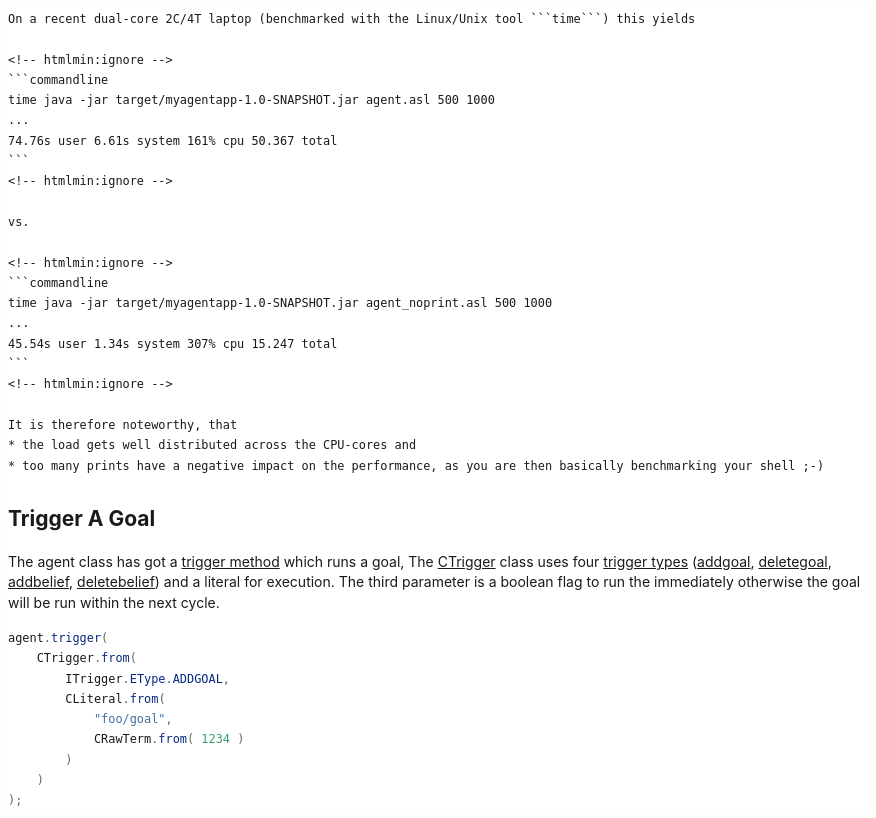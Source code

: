     On a recent dual-core 2C/4T laptop (benchmarked with the Linux/Unix tool ```time```) this yields
    
    <!-- htmlmin:ignore -->
    ```commandline
    time java -jar target/myagentapp-1.0-SNAPSHOT.jar agent.asl 500 1000
    ...
    74.76s user 6.61s system 161% cpu 50.367 total
    ```
    <!-- htmlmin:ignore -->
    
    vs.
    
    <!-- htmlmin:ignore -->
    ```commandline
    time java -jar target/myagentapp-1.0-SNAPSHOT.jar agent_noprint.asl 500 1000
    ...
    45.54s user 1.34s system 307% cpu 15.247 total
    ```
    <!-- htmlmin:ignore -->
    
    It is therefore noteworthy, that 
    * the load gets well distributed across the CPU-cores and
    * too many prints have a negative impact on the performance, as you are then basically benchmarking your shell ;-)
    
    
## Trigger A Goal

The agent class has got a [trigger method](http://lightjason.github.io/AgentSpeak/sources/db/d62/interfaceorg_1_1lightjason_1_1agentspeak_1_1agent_1_1IAgent_3_01T_01extends_01IAgent_3_04_4_01_4.html#af453e6a5f02ca05958925af4a8c04c10) which runs a goal, The [CTrigger](http://lightjason.github.io/AgentSpeak/sources/d1/d5a/classorg_1_1lightjason_1_1agentspeak_1_1language_1_1instantiable_1_1plan_1_1trigger_1_1CTrigger.html) class uses four [trigger types](http://lightjason.github.io/AgentSpeak/sources/d9/d18/enumorg_1_1lightjason_1_1agentspeak_1_1language_1_1instantiable_1_1plan_1_1trigger_1_1ITrigger_1_1EType.html) ([addgoal](http://lightjason.github.io/AgentSpeak/sources/d9/d18/enumorg_1_1lightjason_1_1agentspeak_1_1language_1_1instantiable_1_1plan_1_1trigger_1_1ITrigger_1_1EType.html#a8f036453c557da7c573456ab30fea9cb), [deletegoal](http://lightjason.github.io/AgentSpeak/sources/d9/d18/enumorg_1_1lightjason_1_1agentspeak_1_1language_1_1instantiable_1_1plan_1_1trigger_1_1ITrigger_1_1EType.html#a27c788cd71ba696603248697b88c1aa7), [addbelief](http://lightjason.github.io/AgentSpeak/sources/d9/d18/enumorg_1_1lightjason_1_1agentspeak_1_1language_1_1instantiable_1_1plan_1_1trigger_1_1ITrigger_1_1EType.html#a3b940a57e1aef6525a6730ccdb929405), [deletebelief](http://lightjason.github.io/AgentSpeak/sources/d9/d18/enumorg_1_1lightjason_1_1agentspeak_1_1language_1_1instantiable_1_1plan_1_1trigger_1_1ITrigger_1_1EType.html#aedd88e304e671dc112395eeffe010645)) and a literal for execution. The third parameter is a boolean flag to run the immediately otherwise the goal will be run within the next cycle.


```java
agent.trigger(
    CTrigger.from(
        ITrigger.EType.ADDGOAL,
        CLiteral.from( 
            "foo/goal",
            CRawTerm.from( 1234 )
        )        
    )
);
```
